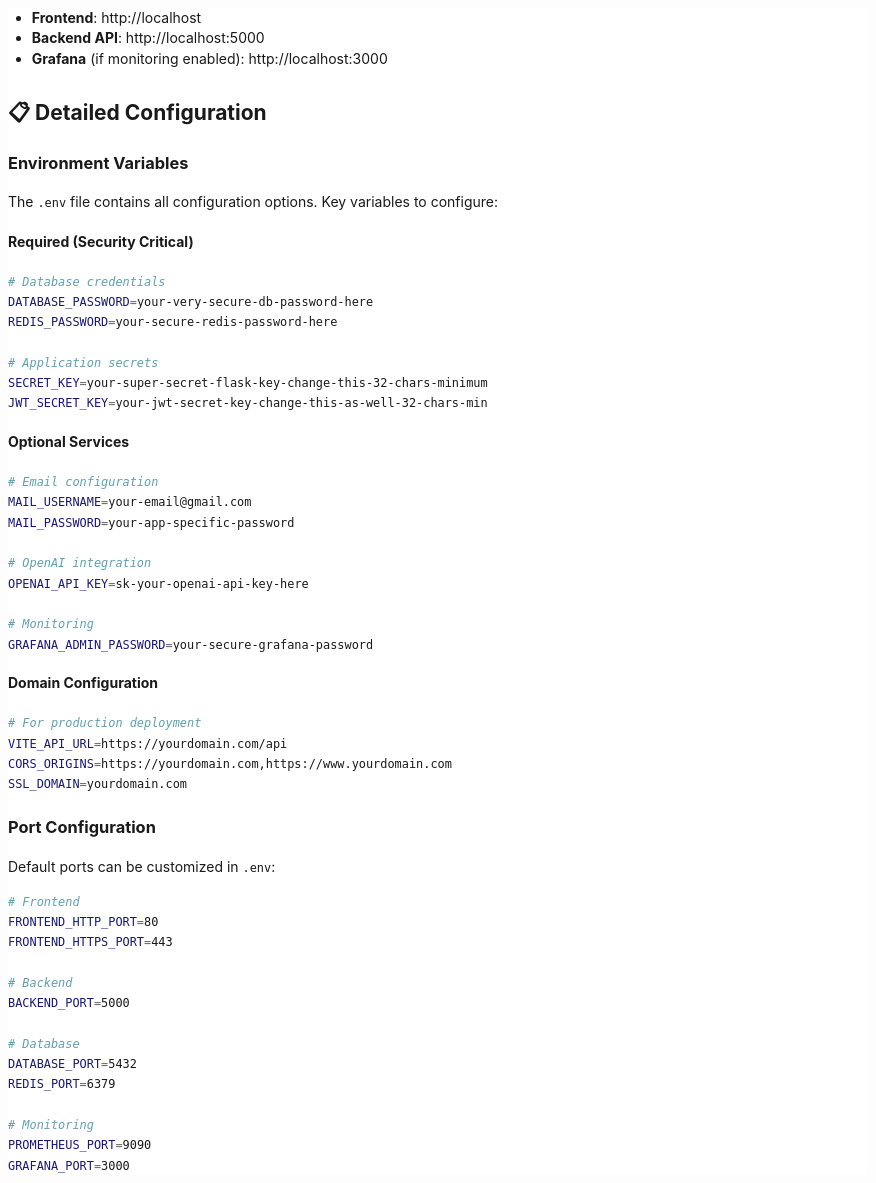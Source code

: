 - **Frontend**: http://localhost
- **Backend API**: http://localhost:5000
- **Grafana** (if monitoring enabled): http://localhost:3000

## 📋 Detailed Configuration

### Environment Variables

The `.env` file contains all configuration options. Key variables to configure:

#### Required (Security Critical)
```bash
# Database credentials
DATABASE_PASSWORD=your-very-secure-db-password-here
REDIS_PASSWORD=your-secure-redis-password-here

# Application secrets
SECRET_KEY=your-super-secret-flask-key-change-this-32-chars-minimum
JWT_SECRET_KEY=your-jwt-secret-key-change-this-as-well-32-chars-min
```

#### Optional Services
```bash
# Email configuration
MAIL_USERNAME=your-email@gmail.com
MAIL_PASSWORD=your-app-specific-password

# OpenAI integration
OPENAI_API_KEY=sk-your-openai-api-key-here

# Monitoring
GRAFANA_ADMIN_PASSWORD=your-secure-grafana-password
```

#### Domain Configuration
```bash
# For production deployment
VITE_API_URL=https://yourdomain.com/api
CORS_ORIGINS=https://yourdomain.com,https://www.yourdomain.com
SSL_DOMAIN=yourdomain.com
```

### Port Configuration

Default ports can be customized in `.env`:

```bash
# Frontend
FRONTEND_HTTP_PORT=80
FRONTEND_HTTPS_PORT=443

# Backend
BACKEND_PORT=5000

# Database
DATABASE_PORT=5432
REDIS_PORT=6379

# Monitoring
PROMETHEUS_PORT=9090
GRAFANA_PORT=3000
```
